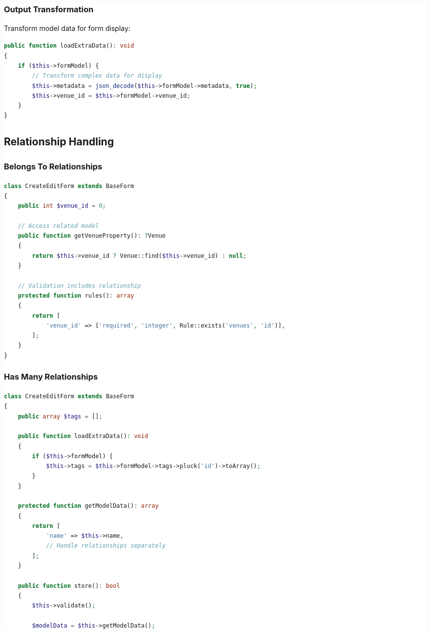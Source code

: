 ### Output Transformation
Transform model data for form display:
```php
public function loadExtraData(): void
{
    if ($this->formModel) {
        // Transform complex data for display
        $this->metadata = json_decode($this->formModel->metadata, true);
        $this->venue_id = $this->formModel->venue_id;
    }
}
```

## Relationship Handling

### Belongs To Relationships
```php
class CreateEditForm extends BaseForm
{
    public int $venue_id = 0;
    
    // Access related model
    public function getVenueProperty(): ?Venue
    {
        return $this->venue_id ? Venue::find($this->venue_id) : null;
    }
    
    // Validation includes relationship
    protected function rules(): array
    {
        return [
            'venue_id' => ['required', 'integer', Rule::exists('venues', 'id')],
        ];
    }
}
```

### Has Many Relationships
```php
class CreateEditForm extends BaseForm
{
    public array $tags = [];
    
    public function loadExtraData(): void
    {
        if ($this->formModel) {
            $this->tags = $this->formModel->tags->pluck('id')->toArray();
        }
    }
    
    protected function getModelData(): array
    {
        return [
            'name' => $this->name,
            // Handle relationships separately
        ];
    }
    
    public function store(): bool
    {
        $this->validate();
        
        $modelData = $this->getModelData();
```